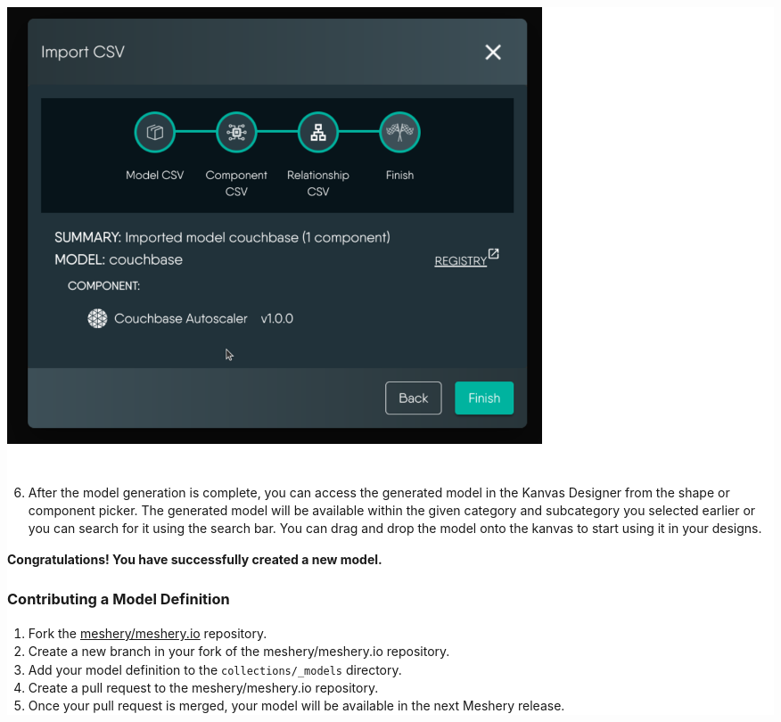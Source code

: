    <img src="./final-csv-step.png" alt="model finalize step" width="600" style="margin-bottom: 25px;">

6. After the model generation is complete, you can access the generated model in the Kanvas Designer from the shape or component picker. The generated model will be available within the given category and subcategory you selected earlier or you can search for it using the search bar. You can drag and drop the model onto the kanvas to start using it in your designs.

**Congratulations! You have successfully created a new model.**

### Contributing a Model Definition

1. Fork the [meshery/meshery.io](https://github.com/meshery/meshery.io) repository.
2. Create a new branch in your fork of the meshery/meshery.io repository.
3. Add your model definition to the `collections/_models` directory.
4. Create a pull request to the meshery/meshery.io repository.
5. Once your pull request is merged, your model will be available in the next Meshery release.
